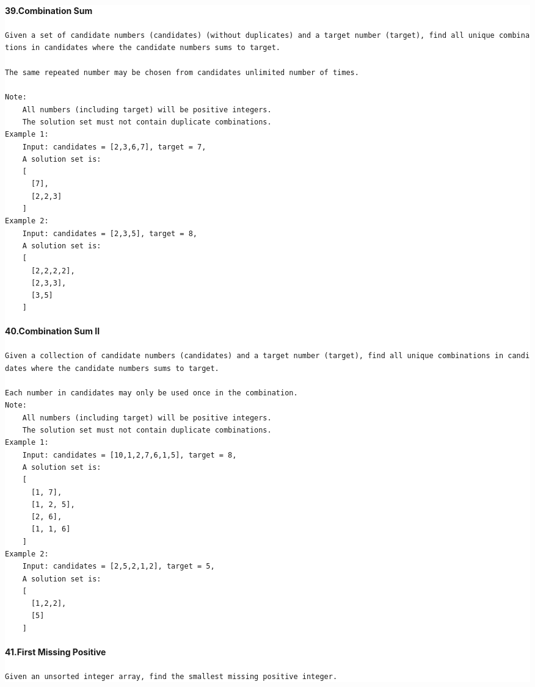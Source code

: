 #### 39.Combination Sum
    Given a set of candidate numbers (candidates) (without duplicates) and a target number (target), find all unique combinations in candidates where the candidate numbers sums to target.
    
    The same repeated number may be chosen from candidates unlimited number of times.
    
    Note:
        All numbers (including target) will be positive integers.
        The solution set must not contain duplicate combinations.
    Example 1:
        Input: candidates = [2,3,6,7], target = 7,
        A solution set is:
        [
          [7],
          [2,2,3]
        ]
    Example 2:
        Input: candidates = [2,3,5], target = 8,
        A solution set is:
        [
          [2,2,2,2],
          [2,3,3],
          [3,5]
        ]

#### 40.Combination Sum II
    Given a collection of candidate numbers (candidates) and a target number (target), find all unique combinations in candidates where the candidate numbers sums to target.
    
    Each number in candidates may only be used once in the combination.
    Note:
        All numbers (including target) will be positive integers.
        The solution set must not contain duplicate combinations.
    Example 1:
        Input: candidates = [10,1,2,7,6,1,5], target = 8,
        A solution set is:
        [
          [1, 7],
          [1, 2, 5],
          [2, 6],
          [1, 1, 6]
        ]
    Example 2:
        Input: candidates = [2,5,2,1,2], target = 5,
        A solution set is:
        [
          [1,2,2],
          [5]
        ]
#### 41.First Missing Positive
    Given an unsorted integer array, find the smallest missing positive integer.
    
